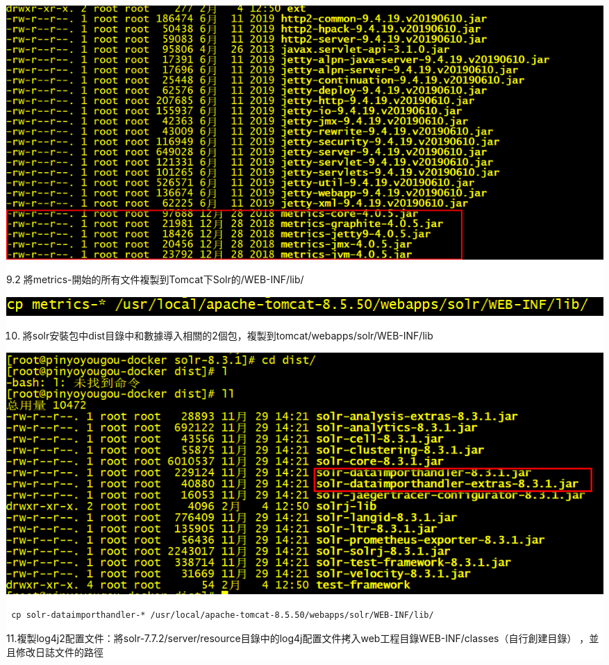 ![027](imgs/027.png)

   9.2 將metrics-開始的所有文件複製到Tomcat下Solr的/WEB-INF/lib/

![028](imgs/028.png)

10. 將solr安裝包中dist目錄中和數據導入相關的2個包，複製到tomcat/webapps/solr/WEB-INF/lib

![029](imgs/029.png)

```
 cp solr-dataimporthandler-* /usr/local/apache-tomcat-8.5.50/webapps/solr/WEB-INF/lib/
```

11.複製log4j2配置文件：將solr-7.7.2/server/resource目錄中的log4j配置文件拷入web工程目錄WEB-INF/classes（自行創建目錄） ，並且修改日誌文件的路徑
